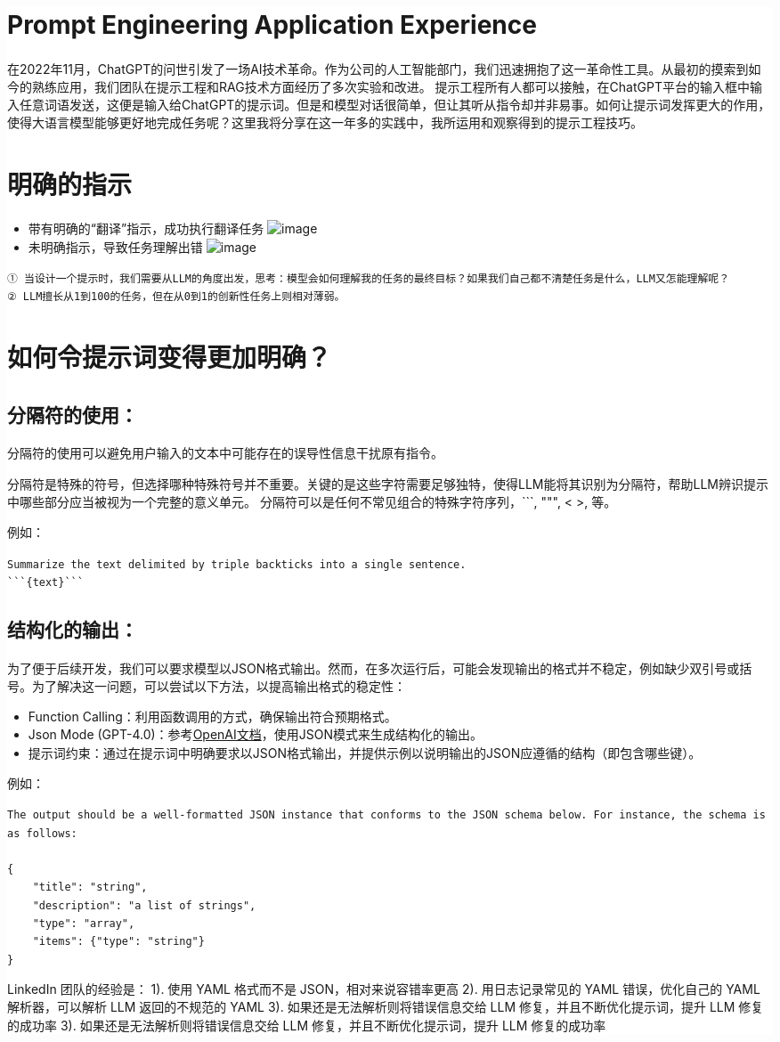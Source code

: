 # Prompt Engineering Application Experience

在2022年11月，ChatGPT的问世引发了一场AI技术革命。作为公司的人工智能部门，我们迅速拥抱了这一革命性工具。从最初的摸索到如今的熟练应用，我们团队在提示工程和RAG技术方面经历了多次实验和改进。
提示工程所有人都可以接触，在ChatGPT平台的输入框中输入任意词语发送，这便是输入给ChatGPT的提示词。但是和模型对话很简单，但让其听从指令却并非易事。如何让提示词发挥更大的作用，使得大语言模型能够更好地完成任务呢？这里我将分享在这一年多的实践中，我所运用和观察得到的提示工程技巧。

# 明确的指示

- 带有明确的“翻译”指示，成功执行翻译任务
![image](https://github.com/user-attachments/assets/04b7fa10-1d19-4e64-abda-b07ae2b738ca)
- 未明确指示，导致任务理解出错
![image](https://github.com/user-attachments/assets/8e589255-10bb-4882-8aa6-266ddecef0b5)

```
① 当设计一个提示时，我们需要从LLM的角度出发，思考：模型会如何理解我的任务的最终目标？如果我们自己都不清楚任务是什么，LLM又怎能理解呢？ 
② LLM擅长从1到100的任务，但在从0到1的创新性任务上则相对薄弱。
```
# 如何令提示词变得更加明确？
## 分隔符的使用：

分隔符的使用可以避免用户输入的文本中可能存在的误导性信息干扰原有指令。

分隔符是特殊的符号，但选择哪种特殊符号并不重要。关键的是这些字符需要足够独特，使得LLM能将其识别为分隔符，帮助LLM辨识提示中哪些部分应当被视为一个完整的意义单元。
分隔符可以是任何不常见组合的特殊字符序列，```, """, < >, <tag> </tag>等。

例如：

```
Summarize the text delimited by triple backticks into a single sentence.
```{text}```
```

## 结构化的输出：

为了便于后续开发，我们可以要求模型以JSON格式输出。然而，在多次运行后，可能会发现输出的格式并不稳定，例如缺少双引号或括号。为了解决这一问题，可以尝试以下方法，以提高输出格式的稳定性：
- Function Calling：利用函数调用的方式，确保输出符合预期格式。
- Json Mode (GPT-4.0)：参考[OpenAI文档](https://platform.openai.com/docs/api-reference/chat/create#chat-create-response_format)，使用JSON模式来生成结构化的输出。
- 提示词约束：通过在提示词中明确要求以JSON格式输出，并提供示例以说明输出的JSON应遵循的结构（即包含哪些键）。
  
例如：

```
The output should be a well-formatted JSON instance that conforms to the JSON schema below. For instance, the schema is as follows:

{
    "title": "string",
    "description": "a list of strings",
    "type": "array",
    "items": {"type": "string"}
}
```
LinkedIn 团队的经验是： 
1). 使用 YAML 格式而不是 JSON，相对来说容错率更高 
2). 用日志记录常见的 YAML 错误，优化自己的 YAML 解析器，可以解析 LLM 返回的不规范的 YAML 3). 如果还是无法解析则将错误信息交给 LLM 修复，并且不断优化提示词，提升 LLM 修复的成功率
3). 如果还是无法解析则将错误信息交给 LLM 修复，并且不断优化提示词，提升 LLM 修复的成功率
